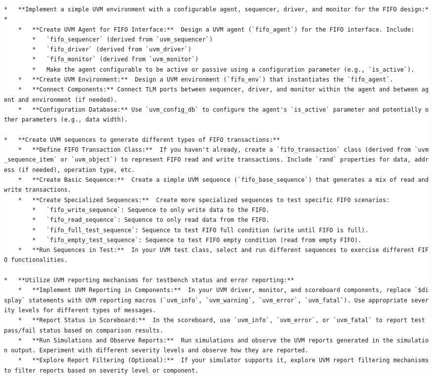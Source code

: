     *   **Implement a simple UVM environment with a configurable agent, sequencer, driver, and monitor for the FIFO design:**
        *   **Create UVM Agent for FIFO Interface:**  Design a UVM agent (`fifo_agent`) for the FIFO interface. Include:
            *   `fifo_sequencer` (derived from `uvm_sequencer`)
            *   `fifo_driver` (derived from `uvm_driver`)
            *   `fifo_monitor` (derived from `uvm_monitor`)
            *   Make the agent configurable to be active or passive using a configuration parameter (e.g., `is_active`).
        *   **Create UVM Environment:**  Design a UVM environment (`fifo_env`) that instantiates the `fifo_agent`.
        *   **Connect Components:** Connect TLM ports between sequencer, driver, and monitor within the agent and between agent and environment (if needed).
        *   **Configuration Database:** Use `uvm_config_db` to configure the agent's `is_active` parameter and potentially other parameters (e.g., data width).

    *   **Create UVM sequences to generate different types of FIFO transactions:**
        *   **Define FIFO Transaction Class:**  If you haven't already, create a `fifo_transaction` class (derived from `uvm_sequence_item` or `uvm_object`) to represent FIFO read and write transactions. Include `rand` properties for data, address (if needed), operation type, etc.
        *   **Create Basic Sequence:**  Create a simple UVM sequence (`fifo_base_sequence`) that generates a mix of read and write transactions.
        *   **Create Specialized Sequences:**  Create more specialized sequences to test specific FIFO scenarios:
            *   `fifo_write_sequence`: Sequence to only write data to the FIFO.
            *   `fifo_read_sequence`: Sequence to only read data from the FIFO.
            *   `fifo_full_test_sequence`: Sequence to test FIFO full condition (write until FIFO is full).
            *   `fifo_empty_test_sequence`: Sequence to test FIFO empty condition (read from empty FIFO).
        *   **Run Sequences in Test:**  In your UVM test class, select and run different sequences to exercise different FIFO functionalities.

    *   **Utilize UVM reporting mechanisms for testbench status and error reporting:**
        *   **Implement UVM Reporting in Components:**  In your UVM driver, monitor, and scoreboard components, replace `$display` statements with UVM reporting macros (`uvm_info`, `uvm_warning`, `uvm_error`, `uvm_fatal`). Use appropriate severity levels for different types of messages.
        *   **Report Status in Scoreboard:**  In the scoreboard, use `uvm_info`, `uvm_error`, or `uvm_fatal` to report test pass/fail status based on comparison results.
        *   **Run Simulations and Observe Reports:**  Run simulations and observe the UVM reports generated in the simulation output. Experiment with different severity levels and observe how they are reported.
        *   **Explore Report Filtering (Optional):**  If your simulator supports it, explore UVM report filtering mechanisms to filter reports based on severity level or component.
